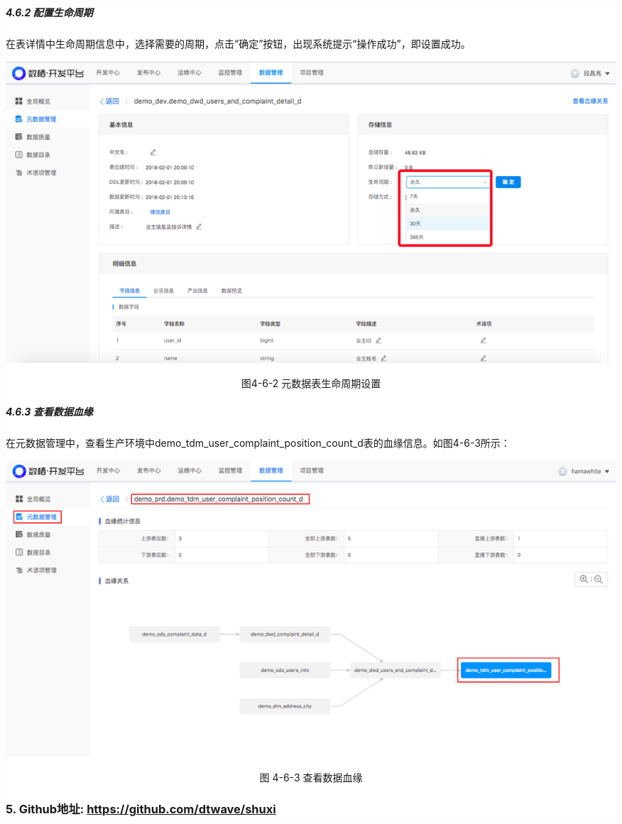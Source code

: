 ##### 4.6.2 配置生命周期

在表详情中生命周期信息中，选择需要的周期，点击“确定”按钮，出现系统提示“操作成功”，即设置成功。

<img src="images/生命周期b.png" style="zoom:100%"/><center>图4-6-2 元数据表生命周期设置</center>

##### 4.6.3 查看数据血缘

在元数据管理中，查看生产环境中demo_tdm_user_complaint_position_count_d表的血缘信息。如图4-6-3所示：

<img src="images/数据血缘信息_a_mg.png" style="zoom:100%"/><center>图 4-6-3 查看数据血缘</center>

### 5. Github地址:  https://github.com/dtwave/shuxi